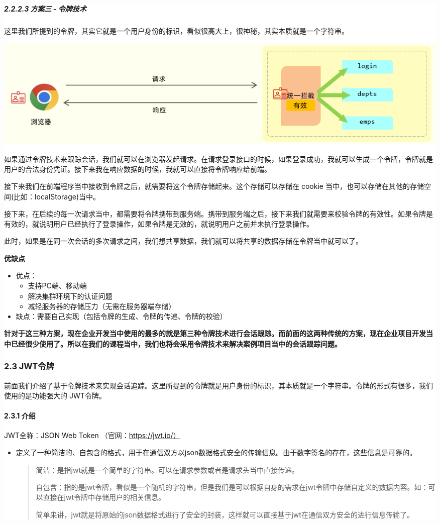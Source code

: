 ##### 2.2.2.3 方案三 - 令牌技术

这里我们所提到的令牌，其实它就是一个用户身份的标识，看似很高大上，很神秘，其实本质就是一个字符串。

![image-20230112102022634](assets/image-20230112102022634.png) 

如果通过令牌技术来跟踪会话，我们就可以在浏览器发起请求。在请求登录接口的时候，如果登录成功，我就可以生成一个令牌，令牌就是用户的合法身份凭证。接下来我在响应数据的时候，我就可以直接将令牌响应给前端。

接下来我们在前端程序当中接收到令牌之后，就需要将这个令牌存储起来。这个存储可以存储在 cookie 当中，也可以存储在其他的存储空间(比如：localStorage)当中。

接下来，在后续的每一次请求当中，都需要将令牌携带到服务端。携带到服务端之后，接下来我们就需要来校验令牌的有效性。如果令牌是有效的，就说明用户已经执行了登录操作，如果令牌是无效的，就说明用户之前并未执行登录操作。

此时，如果是在同一次会话的多次请求之间，我们想共享数据，我们就可以将共享的数据存储在令牌当中就可以了。



**优缺点**

- 优点：
  - 支持PC端、移动端
  - 解决集群环境下的认证问题
  - 减轻服务器的存储压力（无需在服务器端存储）
- 缺点：需要自己实现（包括令牌的生成、令牌的传递、令牌的校验）





**针对于这三种方案，现在企业开发当中使用的最多的就是第三种令牌技术进行会话跟踪。而前面的这两种传统的方案，现在企业项目开发当中已经很少使用了。所以在我们的课程当中，我们也将会采用令牌技术来解决案例项目当中的会话跟踪问题。**





### 2.3 JWT令牌

前面我们介绍了基于令牌技术来实现会话追踪。这里所提到的令牌就是用户身份的标识，其本质就是一个字符串。令牌的形式有很多，我们使用的是功能强大的 JWT令牌。

#### 2.3.1 介绍

JWT全称：JSON Web Token  （官网：https://jwt.io/）

- 定义了一种简洁的、自包含的格式，用于在通信双方以json数据格式安全的传输信息。由于数字签名的存在，这些信息是可靠的。

  > 简洁：是指jwt就是一个简单的字符串。可以在请求参数或者是请求头当中直接传递。
  >
  > 自包含：指的是jwt令牌，看似是一个随机的字符串，但是我们是可以根据自身的需求在jwt令牌中存储自定义的数据内容。如：可以直接在jwt令牌中存储用户的相关信息。
  >
  > 简单来讲，jwt就是将原始的json数据格式进行了安全的封装，这样就可以直接基于jwt在通信双方安全的进行信息传输了。
